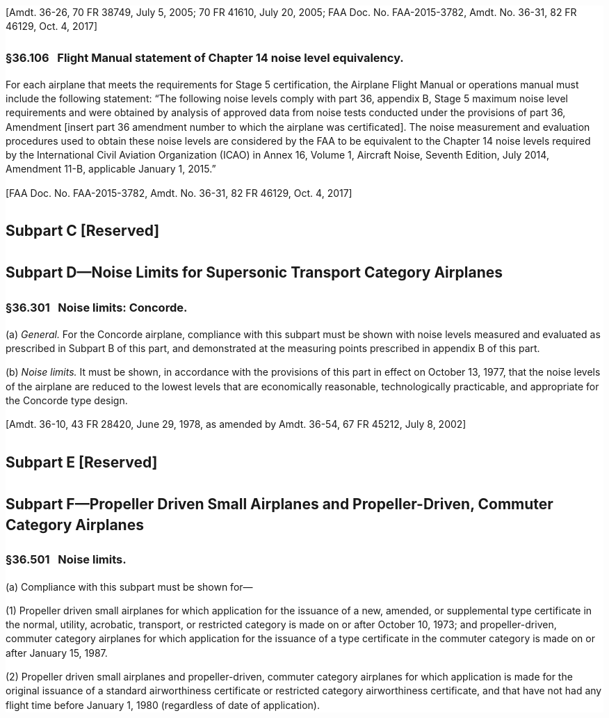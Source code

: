 \[Amdt. 36-26, 70 FR 38749, July 5, 2005; 70 FR 41610, July 20, 2005; FAA Doc. No. FAA-2015-3782, Amdt. No. 36-31, 82 FR 46129, Oct. 4, 2017\]

### §36.106   Flight Manual statement of Chapter 14 noise level equivalency.

For each airplane that meets the requirements for Stage 5 certification, the Airplane Flight Manual or operations manual must include the following statement: “The following noise levels comply with part 36, appendix B, Stage 5 maximum noise level requirements and were obtained by analysis of approved data from noise tests conducted under the provisions of part 36, Amendment \[insert part 36 amendment number to which the airplane was certificated\]. The noise measurement and evaluation procedures used to obtain these noise levels are considered by the FAA to be equivalent to the Chapter 14 noise levels required by the International Civil Aviation Organization (ICAO) in Annex 16, Volume 1, Aircraft Noise, Seventh Edition, July 2014, Amendment 11-B, applicable January 1, 2015.”

\[FAA Doc. No. FAA-2015-3782, Amdt. No. 36-31, 82 FR 46129, Oct. 4, 2017\]

## Subpart C \[Reserved\]

## Subpart D—Noise Limits for Supersonic Transport Category Airplanes

### §36.301   Noise limits: Concorde.

\(a\) *General.* For the Concorde airplane, compliance with this subpart must be shown with noise levels measured and evaluated as prescribed in Subpart B of this part, and demonstrated at the measuring points prescribed in appendix B of this part.

\(b\) *Noise limits.* It must be shown, in accordance with the provisions of this part in effect on October 13, 1977, that the noise levels of the airplane are reduced to the lowest levels that are economically reasonable, technologically practicable, and appropriate for the Concorde type design.

\[Amdt. 36-10, 43 FR 28420, June 29, 1978, as amended by Amdt. 36-54, 67 FR 45212, July 8, 2002\]

## Subpart E \[Reserved\]

## Subpart F—Propeller Driven Small Airplanes and Propeller-Driven, Commuter Category Airplanes

### §36.501   Noise limits.

\(a\) Compliance with this subpart must be shown for—

\(1\) Propeller driven small airplanes for which application for the issuance of a new, amended, or supplemental type certificate in the normal, utility, acrobatic, transport, or restricted category is made on or after October 10, 1973; and propeller-driven, commuter category airplanes for which application for the issuance of a type certificate in the commuter category is made on or after January 15, 1987.

\(2\) Propeller driven small airplanes and propeller-driven, commuter category airplanes for which application is made for the original issuance of a standard airworthiness certificate or restricted category airworthiness certificate, and that have not had any flight time before January 1, 1980 (regardless of date of application).
